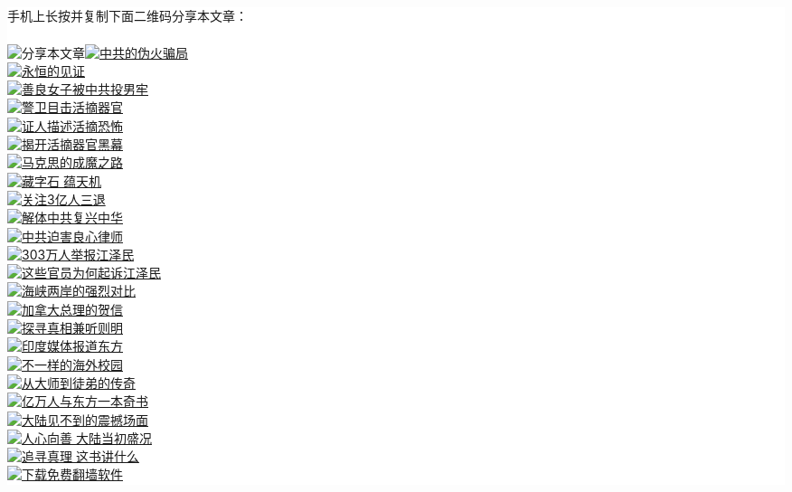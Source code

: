 ####
手机上长按并复制下面二维码分享本文章：<br><br><img src="http://www.hehaibao.com/qr/index.php?m=1&e=L&p=10&t=&d=https://github.com/asdfghy6/djy/blob/master/gb/19/6/7/n11307838.md%231" title="分享本文章"></td><td VALIGN=TOP><a href="https://github.com/asdfghy6/djy/blob/master/gb/16/1/21/n4622075.md?dfh#1" target="_blank"><img src="https://raw.githubusercontent.com/asdfghy6/djy/master/gb/300/wei-f1.jpg" title="中共的伪火骗局"  alt="中共的伪火骗局"></a><br><a href="https://github.com/asdfghy6/yh/blob/master/README.md?dfh#1" target="_blank"><img src="https://raw.githubusercontent.com/asdfghy6/djy/master/gb/300/yong-h.jpg" title="永恒的见证"  alt="永恒的见证"></a><br><a href="https://github.com/asdfghy6/djy/blob/master/gb/13/9/29/n3974789.md?dfh#1" target="_blank"><img src="https://raw.githubusercontent.com/asdfghy6/djy/master/gb/300/shang-lnz.jpg" title="善良女子被中共投男牢"  alt="善良女子被中共投男牢"></a><br><a href="https://github.com/asdfghy6/djy/blob/master/gb/16/3/16/n4663449.md?dfh#1" target="_blank"><img src="https://raw.githubusercontent.com/asdfghy6/djy/master/gb/300/huo-z3.jpg" title="警卫目击活摘器官"  alt="警卫目击活摘器官"></a><br><a href="https://github.com/asdfghy6/djy/blob/master/gb/16/8/7/n8177641.md?dfh#1" target="_blank"><img src="https://raw.githubusercontent.com/asdfghy6/djy/master/gb/300/huo-z4.jpg" title="证人描述活摘恐怖"  alt="证人描述活摘恐怖"></a><br><a href="https://github.com/asdfghy6/djy/blob/master/gb/10/4/19/n2881569.md?dfh#1" target="_blank"><img src="https://raw.githubusercontent.com/asdfghy6/djy/master/gb/300/huo-z1.jpg" title="揭开活摘器官黑幕"  alt="揭开活摘器官黑幕"></a><br><a href="https://github.com/asdfghy6/djy/blob/master/gb/10/11/7/n3077476.md?dfh#1" target="_blank"><img src="https://raw.githubusercontent.com/asdfghy6/djy/master/gb/300/ma-ks.jpg" title="马克思的成魔之路"  alt="马克思的成魔之路"></a><br><a href="https://github.com/asdfghy6/djy/blob/master/gb/14/6/9/n4173977.md?dfh#1" target="_blank"><img src="https://raw.githubusercontent.com/asdfghy6/djy/master/gb/300/chang-zs.jpg" title="藏字石 蕴天机"  alt="藏字石 蕴天机"></a><br><a href="https://github.com/asdfghy6/djy/blob/master/gb/18/5/10/n10381511.md?dfh#1" target="_blank"><img src="https://raw.githubusercontent.com/asdfghy6/djy/master/gb/300/st1.jpg" title="关注3亿人三退"  alt="关注3亿人三退"></a><br><a href="https://github.com/asdfghy6/djy/blob/master/gb/18/3/21/n10237682.md?dfh#1" target="_blank"><img src="https://raw.githubusercontent.com/asdfghy6/djy/master/gb/300/jie-t.jpg" title="解体中共复兴中华"  alt="解体中共复兴中华"></a><br><a href="https://github.com/asdfghy6/djy/blob/master/gb/9/2/9/n2422991.md?dfh#1" target="_blank"><img src="https://raw.githubusercontent.com/asdfghy6/djy/master/gb/300/gao-zs.jpg" title="中共迫害良心律师"  alt="中共迫害良心律师"></a><br><a href="https://github.com/asdfghy6/djy/blob/master/gb/18/12/9/n10900044.md?dfh#1" target="_blank"><img src="https://raw.githubusercontent.com/asdfghy6/djy/master/gb/300/sj1.jpg" title="303万人举报江泽民"  alt="303万人举报江泽民"></a><br><a href="https://github.com/asdfghy6/djy/blob/master/gb/18/8/28/n10672014.md?dfh#1" target="_blank"><img src="https://raw.githubusercontent.com/asdfghy6/djy/master/gb/300/sj2.jpg" title="这些官员为何起诉江泽民"  alt="这些官员为何起诉江泽民"></a><br><a href="https://github.com/asdfghy6/djy/blob/master/gb/8/12/18/n2367165.md?dfh#1" target="_blank"><img src="https://raw.githubusercontent.com/asdfghy6/djy/master/gb/300/liangan.jpg" title="海峡两岸的强烈对比"  alt="海峡两岸的强烈对比"></a><br><a href="https://github.com/asdfghy6/djy/blob/master/gb/15/5/5/n4427238.md?dfh#1" target="_blank"><img src="https://raw.githubusercontent.com/asdfghy6/djy/master/gb/300/jia-ndzl.jpg" title="加拿大总理的贺信"  alt="加拿大总理的贺信"></a><br><a href="https://github.com/asdfghy6/djy/blob/master/gb/11/6/17/n3289382.md?dfh#1" target="_blank">
<img src="https://raw.githubusercontent.com/asdfghy6/djy/master/gb/300/xiao-wd.jpg" title="探寻真相兼听则明"  alt="探寻真相兼听则明"></a><br><a href="https://github.com/asdfghy6/djy/blob/master/gb/18/10/27/n10812623.md?dfh#1" target="_blank"><img src="https://raw.githubusercontent.com/asdfghy6/djy/master/gb/300/yindu.jpg" title="印度媒体报道东方"  alt="印度媒体报道东方"></a><br><a href="https://github.com/asdfghy6/djy/blob/master/gb/18/6/9/n10469652.md?dfh#1" target="_blank"><img src="https://raw.githubusercontent.com/asdfghy6/djy/master/gb/300/xie-j.jpg" title="不一样的海外校园"  alt="不一样的海外校园"></a><br><a href="https://github.com/asdfghy6/djy/blob/master/gb/7/4/5/n1669415.md?dfh#1" target="_blank"><img src="https://raw.githubusercontent.com/asdfghy6/djy/master/gb/300/li-up.jpg" title="从大师到徒弟的传奇"  alt="从大师到徒弟的传奇"></a><br><a href="https://github.com/asdfghy6/djy/blob/master/gb/17/5/26/n9191512.md?dfh#1" target="_blank"><img src="https://raw.githubusercontent.com/asdfghy6/djy/master/gb/300/zfl2.jpg" title="亿万人与东方一本奇书"  alt="亿万人与东方一本奇书"></a><br><a href="https://github.com/asdfghy6/djy/blob/master/gb/13/11/27/n4020290.md?dfh#1" target="_blank"><img src="https://raw.githubusercontent.com/asdfghy6/djy/master/gb/300/zhen-h.jpg" title="大陆见不到的震撼场面"  alt="大陆见不到的震撼场面"></a><br><a href="https://github.com/asdfghy6/djy/blob/master/gb/15/7/17/n4482910.md?dfh#1" target="_blank"><img src="https://raw.githubusercontent.com/asdfghy6/djy/master/gb/300/dalu-sk.jpg" title="人心向善 大陆当初盛况"  alt="人心向善 大陆当初盛况"></a><br><a href="https://github.com/asdfghy6/djy/blob/master/gb/9/10/15/n2689419.md?dfh#1" target="_blank"><img src="https://raw.githubusercontent.com/asdfghy6/djy/master/gb/300/zfl1.jpg" title="追寻真理 这书讲什么"  alt="追寻真理 这书讲什么"></a><br><a href="https://github.com/asdfghy6/fq/blob/master/README.md?dfh#1" target="_blank"><img src="https://raw.githubusercontent.com/asdfghy6/djy/master/gb/300/fq1.jpg" title="下载免费翻墙软件"  alt="下载免费翻墙软件"></a><br></td></tr></table>
